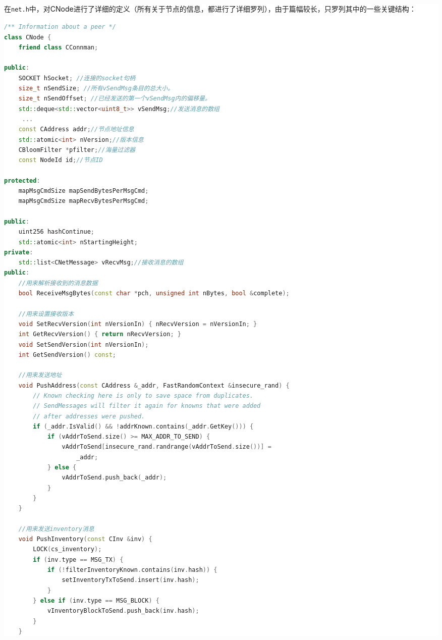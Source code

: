 在`net.h`中，对CNode进行了详细的定义（所有关于节点的信息，都进行了详细罗列），由于篇幅较长，只罗列其中的一些关键结构：

```c++
/** Information about a peer */
class CNode {
    friend class CConnman;

public:
    SOCKET hSocket; //连接的socket句柄
    size_t nSendSize; //所有vSendMsg条目的总大小。
    size_t nSendOffset; //已经发送的第一个vSendMsg内的偏移量。
    std::deque<std::vector<uint8_t>> vSendMsg;//发送消息的数组
	 ...
    const CAddress addr;//节点地址信息
    std::atomic<int> nVersion;//版本信息
    CBloomFilter *pfilter;//海量过滤器
    const NodeId id;//节点ID

protected:
    mapMsgCmdSize mapSendBytesPerMsgCmd;
    mapMsgCmdSize mapRecvBytesPerMsgCmd;

public:
    uint256 hashContinue;
    std::atomic<int> nStartingHeight;
private:
    std::list<CNetMessage> vRecvMsg;//接收消息的数组
public:
    //用来解析接收到的消息数据
    bool ReceiveMsgBytes(const char *pch, unsigned int nBytes, bool &complete);

    //用来设置接收版本
    void SetRecvVersion(int nVersionIn) { nRecvVersion = nVersionIn; }
    int GetRecvVersion() { return nRecvVersion; }
    void SetSendVersion(int nVersionIn);
    int GetSendVersion() const;

    //用来发送地址
    void PushAddress(const CAddress &_addr, FastRandomContext &insecure_rand) {
        // Known checking here is only to save space from duplicates.
        // SendMessages will filter it again for knowns that were added
        // after addresses were pushed.
        if (_addr.IsValid() && !addrKnown.contains(_addr.GetKey())) {
            if (vAddrToSend.size() >= MAX_ADDR_TO_SEND) {
                vAddrToSend[insecure_rand.randrange(vAddrToSend.size())] =
                    _addr;
            } else {
                vAddrToSend.push_back(_addr);
            }
        }
    }

    //用来发送inventory消息
    void PushInventory(const CInv &inv) {
        LOCK(cs_inventory);
        if (inv.type == MSG_TX) {
            if (!filterInventoryKnown.contains(inv.hash)) {
                setInventoryTxToSend.insert(inv.hash);
            }
        } else if (inv.type == MSG_BLOCK) {
            vInventoryBlockToSend.push_back(inv.hash);
        }
    }

```